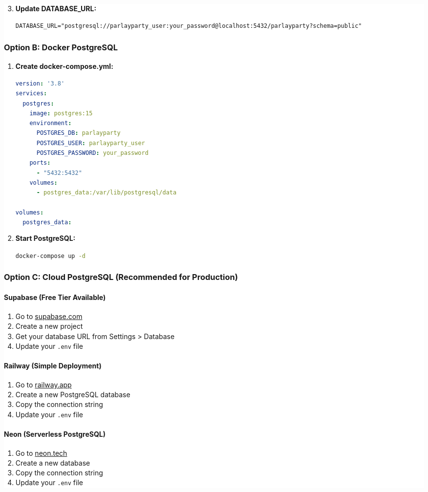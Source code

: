 3. **Update DATABASE_URL:**
   ```env
   DATABASE_URL="postgresql://parlayparty_user:your_password@localhost:5432/parlayparty?schema=public"
   ```

### **Option B: Docker PostgreSQL**

1. **Create docker-compose.yml:**
   ```yaml
   version: '3.8'
   services:
     postgres:
       image: postgres:15
       environment:
         POSTGRES_DB: parlayparty
         POSTGRES_USER: parlayparty_user
         POSTGRES_PASSWORD: your_password
       ports:
         - "5432:5432"
       volumes:
         - postgres_data:/var/lib/postgresql/data
   
   volumes:
     postgres_data:
   ```

2. **Start PostgreSQL:**
   ```bash
   docker-compose up -d
   ```

### **Option C: Cloud PostgreSQL (Recommended for Production)**

#### **Supabase (Free Tier Available)**
1. Go to [supabase.com](https://supabase.com)
2. Create a new project
3. Get your database URL from Settings > Database
4. Update your `.env` file

#### **Railway (Simple Deployment)**
1. Go to [railway.app](https://railway.app)
2. Create a new PostgreSQL database
3. Copy the connection string
4. Update your `.env` file

#### **Neon (Serverless PostgreSQL)**
1. Go to [neon.tech](https://neon.tech)
2. Create a new database
3. Copy the connection string
4. Update your `.env` file
